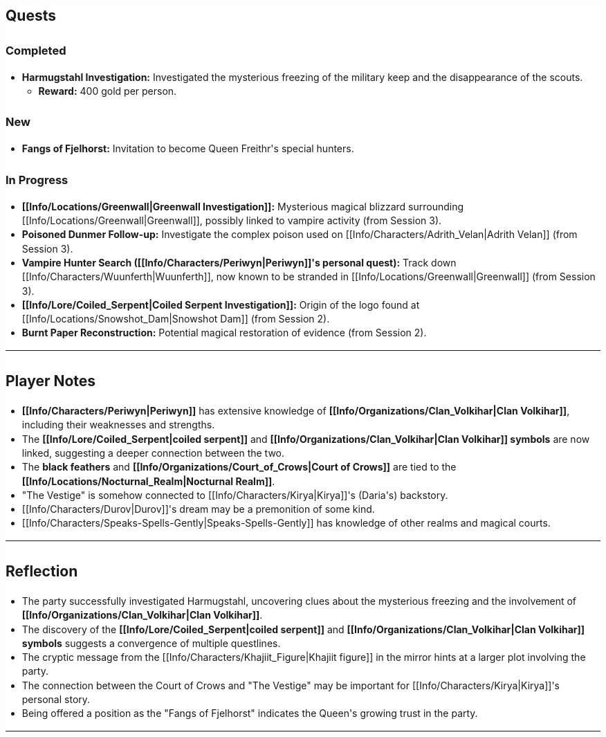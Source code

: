 
## Quests

### Completed
- **Harmugstahl Investigation:** Investigated the mysterious freezing of the military keep and the disappearance of the scouts.
  - **Reward:** 400 gold per person.

### New
- **Fangs of Fjelhorst:** Invitation to become Queen Freithr's special hunters.

### In Progress
- **[[Info/Locations/Greenwall\|Greenwall Investigation]]:** Mysterious magical blizzard surrounding [[Info/Locations/Greenwall\|Greenwall]], possibly linked to vampire activity (from Session 3).
- **Poisoned Dunmer Follow-up:** Investigate the complex poison used on [[Info/Characters/Adrith_Velan\|Adrith Velan]] (from Session 3).
- **Vampire Hunter Search ([[Info/Characters/Periwyn\|Periwyn]]'s personal quest):** Track down [[Info/Characters/Wuunferth\|Wuunferth]], now known to be stranded in [[Info/Locations/Greenwall\|Greenwall]] (from Session 3).
- **[[Info/Lore/Coiled_Serpent\|Coiled Serpent Investigation]]:** Origin of the logo found at [[Info/Locations/Snowshot_Dam\|Snowshot Dam]] (from Session 2).
- **Burnt Paper Reconstruction:** Potential magical restoration of evidence (from Session 2).

---

## Player Notes
- **[[Info/Characters/Periwyn\|Periwyn]]** has extensive knowledge of **[[Info/Organizations/Clan_Volkihar\|Clan Volkihar]]**, including their weaknesses and strengths.
- The **[[Info/Lore/Coiled_Serpent\|coiled serpent]]** and **[[Info/Organizations/Clan_Volkihar\|Clan Volkihar]] symbols** are now linked, suggesting a deeper connection between the two.
- The **black feathers** and **[[Info/Organizations/Court_of_Crows\|Court of Crows]]** are tied to the **[[Info/Locations/Nocturnal_Realm\|Nocturnal Realm]]**.
- "The Vestige" is somehow connected to [[Info/Characters/Kirya\|Kirya]]'s (Daria's) backstory.
- [[Info/Characters/Durov\|Durov]]'s dream may be a premonition of some kind.
- [[Info/Characters/Speaks-Spells-Gently\|Speaks-Spells-Gently]] has knowledge of other realms and magical courts.

---

## Reflection
- The party successfully investigated Harmugstahl, uncovering clues about the mysterious freezing and the involvement of **[[Info/Organizations/Clan_Volkihar\|Clan Volkihar]]**.
- The discovery of the **[[Info/Lore/Coiled_Serpent\|coiled serpent]]** and **[[Info/Organizations/Clan_Volkihar\|Clan Volkihar]] symbols** suggests a convergence of multiple questlines.
- The cryptic message from the [[Info/Characters/Khajiit_Figure\|Khajiit figure]] in the mirror hints at a larger plot involving the party.
- The connection between the Court of Crows and "The Vestige" may be important for [[Info/Characters/Kirya\|Kirya]]'s personal story.
- Being offered a position as the "Fangs of Fjelhorst" indicates the Queen's growing trust in the party.

---